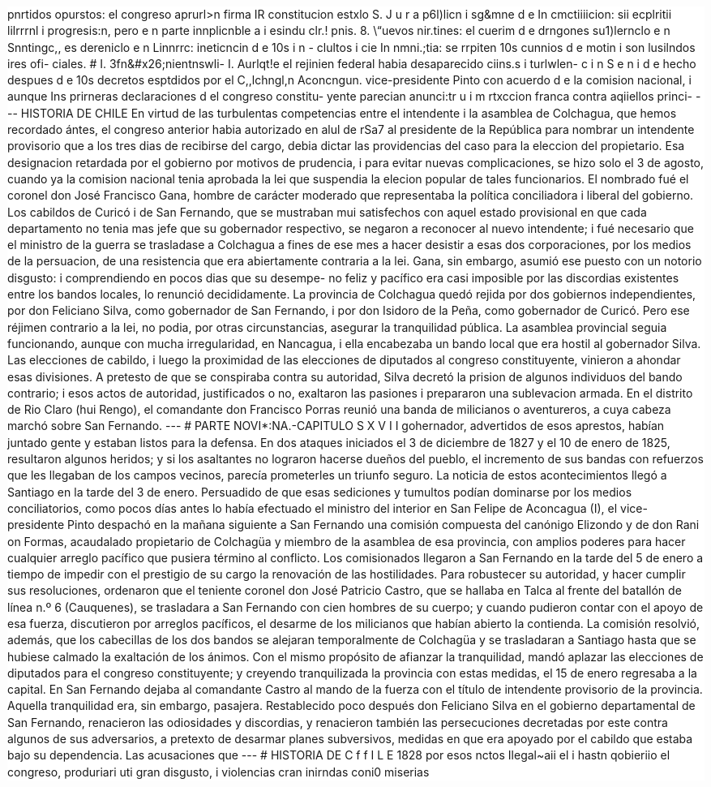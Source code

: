 </le> pnrtidos opurstos: el congreso aprurl>n firma IR constitucion estxlo S. J u r a p6l)licn i sg&#x26;mne d e In cmctiiiicion: sii ecplritii lilrrrnl i progresis:n, pero e n parte innplicnble a i esindu clr.! pnis. 8. \“uevos nir.tines: el cuerim d e drngones su1)lernclo e n Snntingc,, es dereniclo e n Linnrrc: ineticncin d e 10s i n - clultos i cie In nmni.;tia: se rrpiten 10s cunnios d e motin i son lusilndos ires ofi- ciales. # I. 3fn\&#x26;nientnswli- I. Aurlqt!e el rejinien federal habia desaparecido ciins.s i turlwlen- c i n S e n i d e hecho despues d e 10s decretos esptdidos por el C,,lchngl,n Aconcngun. vice-presidente Pinto con acuerdo d e la comision nacional, i aunque Ins prirneras declaraciones d el congreso constitu- yente parecian anunci:tr u i m rtxccion franca contra aqiiellos princi- --- HISTORIA DE CHILE En virtud de las turbulentas competencias entre el intendente i la asamblea de Colchagua, que hemos recordado ántes, el congreso anterior habia autorizado en alul de rSa7 al presidente de la República para nombrar un intendente provisorio que a los tres dias de recibirse del cargo, debia dictar las providencias del caso para la eleccion del propietario. Esa designacion retardada por el gobierno por motivos de prudencia, i para evitar nuevas complicaciones, se hizo solo el 3 de agosto, cuando ya la comision nacional tenia aprobada la lei que suspendia la elecion popular de tales funcionarios. El nombrado fué el coronel don José Francisco Gana, hombre de carácter moderado que representaba la política conciliadora i liberal del gobierno. Los cabildos de Curicó i de San Fernando, que se mustraban mui satisfechos con aquel estado provisional en que cada departamento no tenia mas jefe que su gobernador respectivo, se negaron a reconocer al nuevo intendente; i fué necesario que el ministro de la guerra se trasladase a Colchagua a fines de ese mes a hacer desistir a esas dos corporaciones, por los medios de la persuacion, de una resistencia que era abiertamente contraria a la lei. Gana, sin embargo, asumió ese puesto con un notorio disgusto: i comprendiendo en pocos dias que su desempe- no feliz y pacífico era casi imposible por las discordias existentes entre los bandos locales, lo renunció decididamente. La provincia de Colchagua quedó rejida por dos gobiernos independientes, por don Feliciano Silva, como gobernador de San Fernando, i por don Isidoro de la Peña, como gobernador de Curicó. Pero ese réjimen contrario a la lei, no podia, por otras circunstancias, asegurar la tranquilidad pública. La asamblea provincial seguia funcionando, aunque con mucha irregularidad, en Nancagua, i ella encabezaba un bando local que era hostil al gobernador Silva. Las elecciones de cabildo, i luego la proximidad de las elecciones de diputados al congreso constituyente, vinieron a ahondar esas divisiones. A pretesto de que se conspiraba contra su autoridad, Silva decretó la prision de algunos individuos del bando contrario; i esos actos de autoridad, justificados o no, exaltaron las pasiones i prepararon una sublevacion armada. En el distrito de Rio Claro (hui Rengo), el comandante don Francisco Porras reunió una banda de milicianos o aventureros, a cuya cabeza marchó sobre San Fernando. --- # PARTE NOVI*:NA.-CAPITULO S X V I I gohernador, advertidos de esos aprestos, habían juntado gente y estaban listos para la defensa. En dos ataques iniciados el 3 de diciembre de 1827 y el 10 de enero de 1825, resultaron algunos heridos; y si los asaltantes no lograron hacerse dueños del pueblo, el incremento de sus bandas con refuerzos que les llegaban de los campos vecinos, parecía prometerles un triunfo seguro. La noticia de estos acontecimientos llegó a Santiago en la tarde del 3 de enero. Persuadido de que esas sediciones y tumultos podían dominarse por los medios conciliatorios, como pocos días antes lo había efectuado el ministro del interior en San Felipe de Aconcagua (I), el vice-presidente Pinto despachó en la mañana siguiente a San Fernando una comisión compuesta del canónigo Elizondo y de don Rani on Formas, acaudalado propietario de Colchagüa y miembro de la asamblea de esa provincia, con amplios poderes para hacer cualquier arreglo pacífico que pusiera término al conflicto. Los comisionados llegaron a San Fernando en la tarde del 5 de enero a tiempo de impedir con el prestigio de su cargo la renovación de las hostilidades. Para robustecer su autoridad, y hacer cumplir sus resoluciones, ordenaron que el teniente coronel don José Patricio Castro, que se hallaba en Talca al frente del batallón de línea n.º 6 (Cauquenes), se trasladara a San Fernando con cien hombres de su cuerpo; y cuando pudieron contar con el apoyo de esa fuerza, discutieron por arreglos pacíficos, el desarme de los milicianos que habían abierto la contienda. La comisión resolvió, además, que los cabecillas de los dos bandos se alejaran temporalmente de Colchagüa y se trasladaran a Santiago hasta que se hubiese calmado la exaltación de los ánimos. Con el mismo propósito de afianzar la tranquilidad, mandó aplazar las elecciones de diputados para el congreso constituyente; y creyendo tranquilizada la provincia con estas medidas, el 15 de enero regresaba a la capital. En San Fernando dejaba al comandante Castro al mando de la fuerza con el título de intendente provisorio de la provincia. Aquella tranquilidad era, sin embargo, pasajera. Restablecido poco después don Feliciano Silva en el gobierno departamental de San Fernando, renacieron las odiosidades y discordias, y renacieron también las persecuciones decretadas por este contra algunos de sus adversarios, a pretexto de desarmar planes subversivos, medidas en que era apoyado por el cabildo que estaba bajo su dependencia. Las acusaciones que --- # HISTORIA DE C f f I L E 1828 por esos nctos Ilegal~aii el i hastn qobieriio el congreso, produriari uti gran disgusto, i violencias cran inirndas coni0 miserias